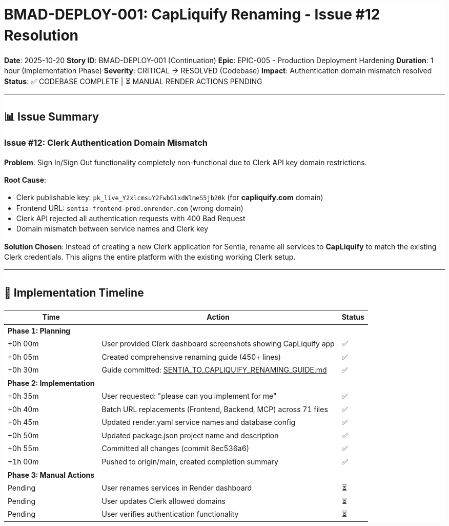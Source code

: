 # BMAD-DEPLOY-001: CapLiquify Renaming - Issue #12 Resolution

**Date**: 2025-10-20
**Story ID**: BMAD-DEPLOY-001 (Continuation)
**Epic**: EPIC-005 - Production Deployment Hardening
**Duration**: 1 hour (Implementation Phase)
**Severity**: CRITICAL → RESOLVED (Codebase)
**Impact**: Authentication domain mismatch resolved
**Status**: ✅ CODEBASE COMPLETE | ⏳ MANUAL RENDER ACTIONS PENDING

---

## 📊 **Issue Summary**

### Issue #12: Clerk Authentication Domain Mismatch

**Problem**:
Sign In/Sign Out functionality completely non-functional due to Clerk API key domain restrictions.

**Root Cause**:
- Clerk publishable key: `pk_live_Y2xlcmsuY2FwbGlxdWlmeS5jb20k` (for **capliquify.com** domain)
- Frontend URL: `sentia-frontend-prod.onrender.com` (wrong domain)
- Clerk API rejected all authentication requests with 400 Bad Request
- Domain mismatch between service names and Clerk key

**Solution Chosen**:
Instead of creating a new Clerk application for Sentia, rename all services to **CapLiquify** to match the existing Clerk credentials. This aligns the entire platform with the existing working Clerk setup.

---

## 🔄 **Implementation Timeline**

| Time | Action | Status |
|------|--------|--------|
| **Phase 1: Planning** | | |
| +0h 00m | User provided Clerk dashboard screenshots showing CapLiquify app | ✅ |
| +0h 05m | Created comprehensive renaming guide (450+ lines) | ✅ |
| +0h 30m | Guide committed: [SENTIA_TO_CAPLIQUIFY_RENAMING_GUIDE.md](../docs/SENTIA_TO_CAPLIQUIFY_RENAMING_GUIDE.md) | ✅ |
| **Phase 2: Implementation** | | |
| +0h 35m | User requested: "please can you implement for me" | ✅ |
| +0h 40m | Batch URL replacements (Frontend, Backend, MCP) across 71 files | ✅ |
| +0h 45m | Updated render.yaml service names and database config | ✅ |
| +0h 50m | Updated package.json project name and description | ✅ |
| +0h 55m | Committed all changes (commit 8ec536a6) | ✅ |
| +1h 00m | Pushed to origin/main, created completion summary | ✅ |
| **Phase 3: Manual Actions** | | |
| Pending | User renames services in Render dashboard | ⏳ |
| Pending | User updates Clerk allowed domains | ⏳ |
| Pending | User verifies authentication functionality | ⏳ |
